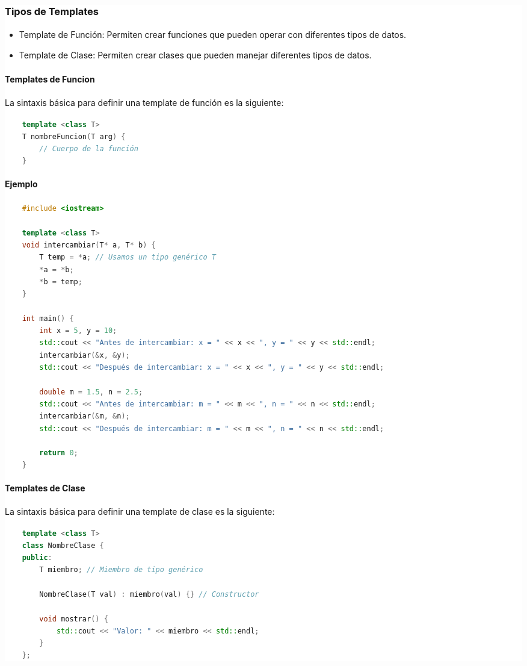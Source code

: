 ### Tipos de Templates

-   Template de Función: Permiten crear funciones que pueden operar con diferentes tipos de datos.

-   Template de Clase: Permiten crear clases que pueden manejar diferentes tipos de datos.

#### Templates de Funcion

La sintaxis básica para definir una template de función es la siguiente:

```CPP
    template <class T>
    T nombreFuncion(T arg) {
        // Cuerpo de la función
    }
```

#### Ejemplo

```CPP
    #include <iostream>

    template <class T>
    void intercambiar(T* a, T* b) {
        T temp = *a; // Usamos un tipo genérico T
        *a = *b;
        *b = temp;
    }

    int main() {
        int x = 5, y = 10;
        std::cout << "Antes de intercambiar: x = " << x << ", y = " << y << std::endl;
        intercambiar(&x, &y);
        std::cout << "Después de intercambiar: x = " << x << ", y = " << y << std::endl;

        double m = 1.5, n = 2.5;
        std::cout << "Antes de intercambiar: m = " << m << ", n = " << n << std::endl;
        intercambiar(&m, &n);
        std::cout << "Después de intercambiar: m = " << m << ", n = " << n << std::endl;

        return 0;
    }
```

#### Templates de Clase

La sintaxis básica para definir una template de clase es la siguiente:

```CPP
    template <class T>
    class NombreClase {
    public:
        T miembro; // Miembro de tipo genérico

        NombreClase(T val) : miembro(val) {} // Constructor

        void mostrar() {
            std::cout << "Valor: " << miembro << std::endl;
        }
    };
```
